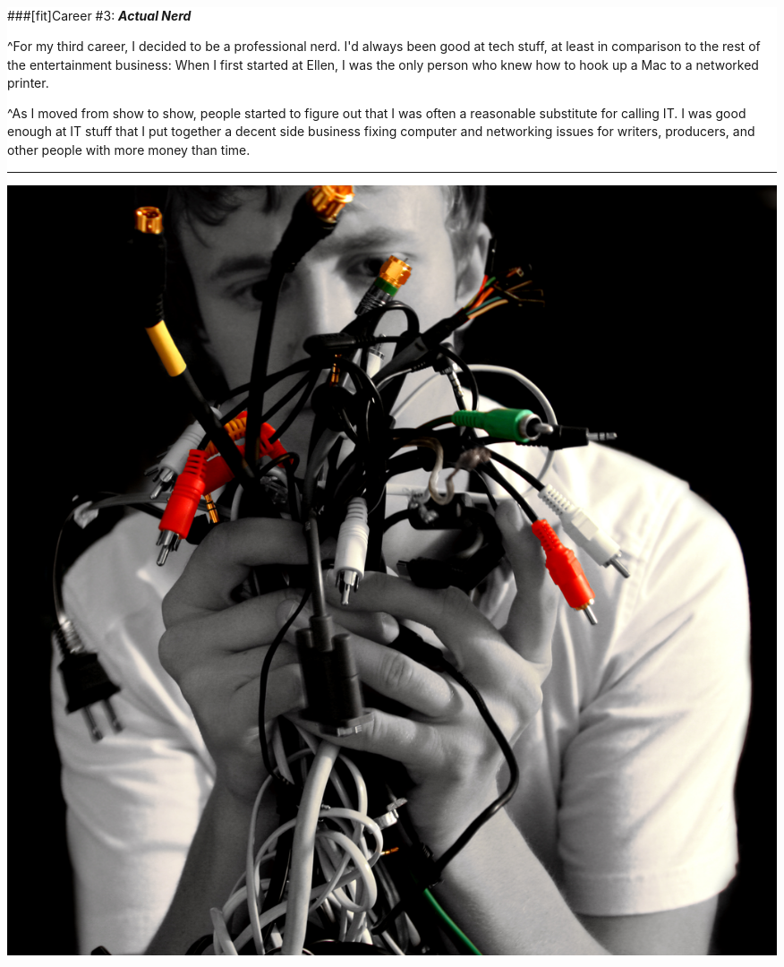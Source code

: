 
###[fit]Career #3: _**Actual Nerd**_

^For my third career, I decided to be a professional nerd. I'd always been good at tech stuff, at least in comparison to the rest of the entertainment business: When I first started at Ellen, I was the only person who knew how to hook up a Mac to a networked printer. 

^As I moved from show to show, people started to figure out that I was often a reasonable substitute for calling IT. I was good enough at IT stuff that I put together a decent side business fixing computer and networking issues for writers, producers, and other people with more money than time. 

---

![original](IT.jpg)
